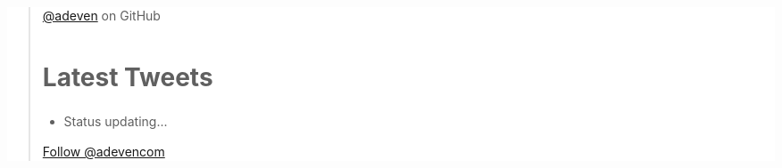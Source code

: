 > [@adeven](https://github.com/adeven) on GitHub
> 
> Latest Tweets
> =============
> 
> -   Status updating...
> 
> [Follow @adevencom](http://twitter.com/adevencom)
